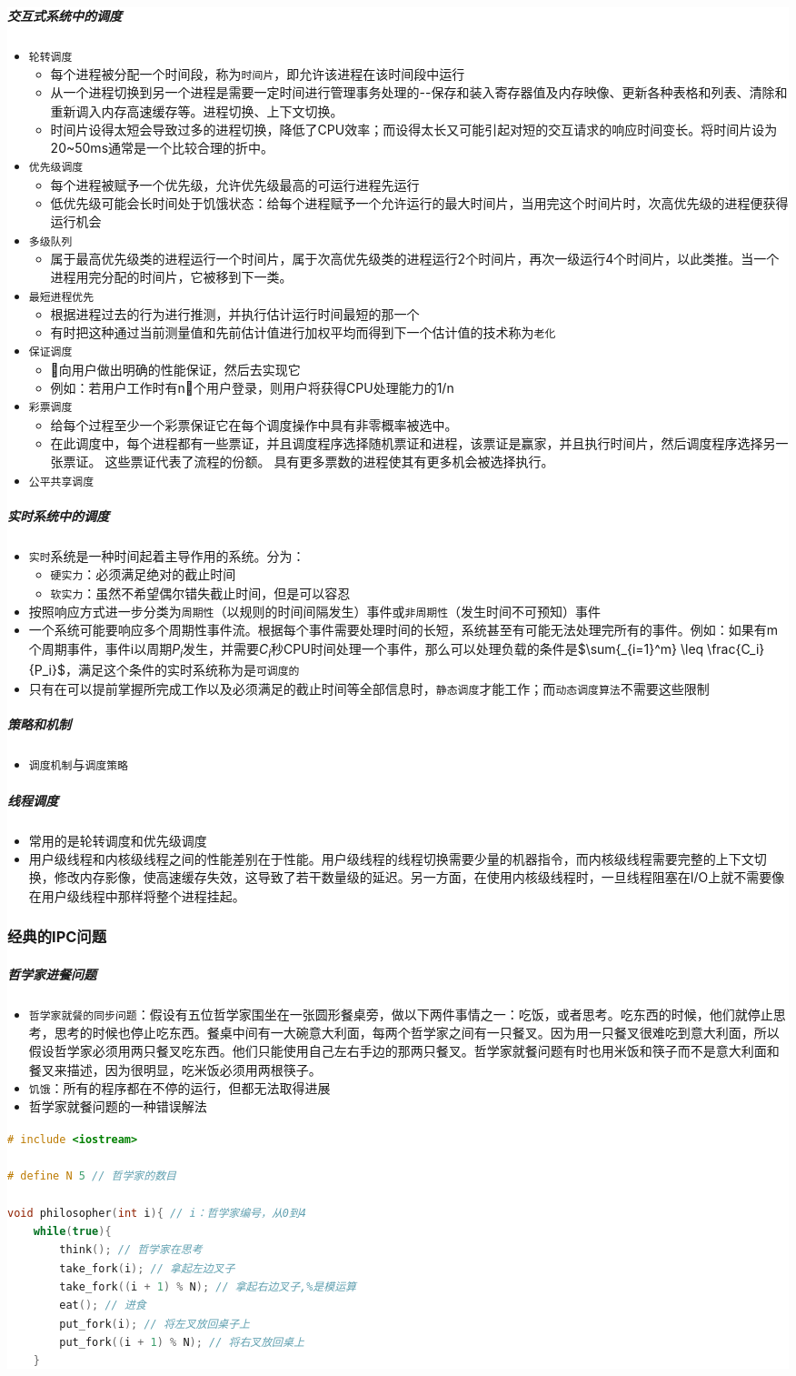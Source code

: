 ##### 交互式系统中的调度

- `轮转调度`
  - 每个进程被分配一个时间段，称为`时间片`，即允许该进程在该时间段中运行
  - 从一个进程切换到另一个进程是需要一定时间进行管理事务处理的--保存和装入寄存器值及内存映像、更新各种表格和列表、清除和重新调入内存高速缓存等。进程切换、上下文切换。
  - 时间片设得太短会导致过多的进程切换，降低了CPU效率；而设得太长又可能引起对短的交互请求的响应时间变长。将时间片设为20~50ms通常是一个比较合理的折中。
- `优先级调度`
  - 每个进程被赋予一个优先级，允许优先级最高的可运行进程先运行
  - 低优先级可能会长时间处于饥饿状态：给每个进程赋予一个允许运行的最大时间片，当用完这个时间片时，次高优先级的进程便获得运行机会
- `多级队列`
  - 属于最高优先级类的进程运行一个时间片，属于次高优先级类的进程运行2个时间片，再次一级运行4个时间片，以此类推。当一个进程用完分配的时间片，它被移到下一类。
- `最短进程优先`
  - 根据进程过去的行为进行推测，并执行估计运行时间最短的那一个
  - 有时把这种通过当前测量值和先前估计值进行加权平均而得到下一个估计值的技术称为`老化`
- `保证调度`
  - 向用户做出明确的性能保证，然后去实现它
  - 例如：若用户工作时有n个用户登录，则用户将获得CPU处理能力的1/n
- `彩票调度`
  - 给每个过程至少一个彩票保证它在每个调度操作中具有非零概率被选中。
  - 在此调度中，每个进程都有一些票证，并且调度程序选择随机票证和进程，该票证是赢家，并且执行时间片，然后调度程序选择另一张票证。 这些票证代表了流程的份额。 具有更多票数的进程使其有更多机会被选择执行。
- `公平共享调度`

##### 实时系统中的调度

- `实时`系统是一种时间起着主导作用的系统。分为：
  - `硬实力`：必须满足绝对的截止时间
  - `软实力`：虽然不希望偶尔错失截止时间，但是可以容忍
- 按照响应方式进一步分类为`周期性`（以规则的时间间隔发生）事件或`非周期性`（发生时间不可预知）事件
- 一个系统可能要响应多个周期性事件流。根据每个事件需要处理时间的长短，系统甚至有可能无法处理完所有的事件。例如：如果有m个周期事件，事件i以周期$P_i$发生，并需要$C_i$秒CPU时间处理一个事件，那么可以处理负载的条件是$\sum{_{i=1}^m} \leq \frac{C_i}{P_i}$，满足这个条件的实时系统称为是`可调度的`
- 只有在可以提前掌握所完成工作以及必须满足的截止时间等全部信息时，`静态调度`才能工作；而`动态调度算法`不需要这些限制

##### 策略和机制

- `调度机制`与`调度策略`

##### 线程调度

- 常用的是轮转调度和优先级调度
- 用户级线程和内核级线程之间的性能差别在于性能。用户级线程的线程切换需要少量的机器指令，而内核级线程需要完整的上下文切换，修改内存影像，使高速缓存失效，这导致了若干数量级的延迟。另一方面，在使用内核级线程时，一旦线程阻塞在I/O上就不需要像在用户级线程中那样将整个进程挂起。

### 经典的IPC问题

##### 哲学家进餐问题

- `哲学家就餐的同步问题`：假设有五位哲学家围坐在一张圆形餐桌旁，做以下两件事情之一：吃饭，或者思考。吃东西的时候，他们就停止思考，思考的时候也停止吃东西。餐桌中间有一大碗意大利面，每两个哲学家之间有一只餐叉。因为用一只餐叉很难吃到意大利面，所以假设哲学家必须用两只餐叉吃东西。他们只能使用自己左右手边的那两只餐叉。哲学家就餐问题有时也用米饭和筷子而不是意大利面和餐叉来描述，因为很明显，吃米饭必须用两根筷子。
- `饥饿`：所有的程序都在不停的运行，但都无法取得进展
- 哲学家就餐问题的一种错误解法
```cpp
# include <iostream>

# define N 5 // 哲学家的数目

void philosopher(int i){ // i：哲学家编号，从0到4
    while(true){
        think(); // 哲学家在思考
        take_fork(i); // 拿起左边叉子
        take_fork((i + 1) % N); // 拿起右边叉子,%是模运算
        eat(); // 进食
        put_fork(i); // 将左叉放回桌子上
        put_fork((i + 1) % N); // 将右叉放回桌上
    }
```